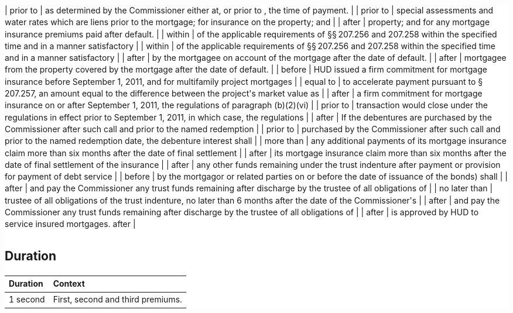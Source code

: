 | prior to      | as determined by the Commissioner either at, or prior to , the time of payment.                                                 |
| prior to      | special assessments and water rates which are liens prior to the mortgage; for insurance on the property; and                   |
| after         | property; and for any mortgage insurance premiums paid after  default.                                                          |
| within        | of the applicable requirements of &#167;&#167;&#8201;207.256 and 207.258 within the specified time and in a manner satisfactory |
| within        | of the applicable requirements of &#167;&#167;&#8201;207.256 and 207.258 within the specified time and in a manner satisfactory |
| after         | by the mortgagee on account of the mortgage after  the date of default.                                                         |
| after         | mortgagee from the property covered by the mortgage after  the date of default.                                                 |
| before        | HUD issued a firm commitment for mortgage insurance before September 1, 2011, and for multifamily project mortgages             |
| equal to      | to accelerate payment pursuant to &#167;&#8201;207.257, an amount equal to the difference between the project's market value as |
| after         | a firm commitment for mortgage insurance on or after September 1, 2011, the regulations of paragraph (b)(2)(vi)                 |
| prior to      | transaction would close under the regulations in effect prior to September 1, 2011, in which case, the regulations              |
| after         | If the debentures are purchased by the Commissioner  after such call and prior to the named redemption                          |
| prior to      | purchased by the Commissioner after such call and prior to the named redemption date, the debenture interest shall              |
| more than     | any additional payments of its mortgage insurance claim more than six months after the date of final settlement                 |
| after         | its mortgage insurance claim more than six months after the date of final settlement of the insurance                           |
| after         | any other funds remaining under the trust indenture after payment or provision for payment of debt service                      |
| before        | by the mortgagor or related parties on or before the date of issuance of the bonds) shall                                       |
| after         | and pay the Commissioner any trust funds remaining after discharge by the trustee of all obligations of                         |
| no later than | trustee of all obligations of the trust indenture, no later than 6 months after the date of the Commissioner's                  |
| after         | and pay the Commissioner any trust funds remaining after discharge by the trustee of all obligations of                         |
| after         | is approved by HUD to service insured mortgages. after                                                                          |


## Duration

| Duration      | Context                                                                                                                                                                                                                                                                                                                                                                                                                                                                                                                                                                                                                                                                                                                                                                                                                                                                                             |
|:--------------|:----------------------------------------------------------------------------------------------------------------------------------------------------------------------------------------------------------------------------------------------------------------------------------------------------------------------------------------------------------------------------------------------------------------------------------------------------------------------------------------------------------------------------------------------------------------------------------------------------------------------------------------------------------------------------------------------------------------------------------------------------------------------------------------------------------------------------------------------------------------------------------------------------|
| 1 second      | First, second and third premiums.                                                                                                                                                                                                                                                                                                                                                                                                                                                                                                                                                                                                                                                                                                                                                                                                                                                                   |